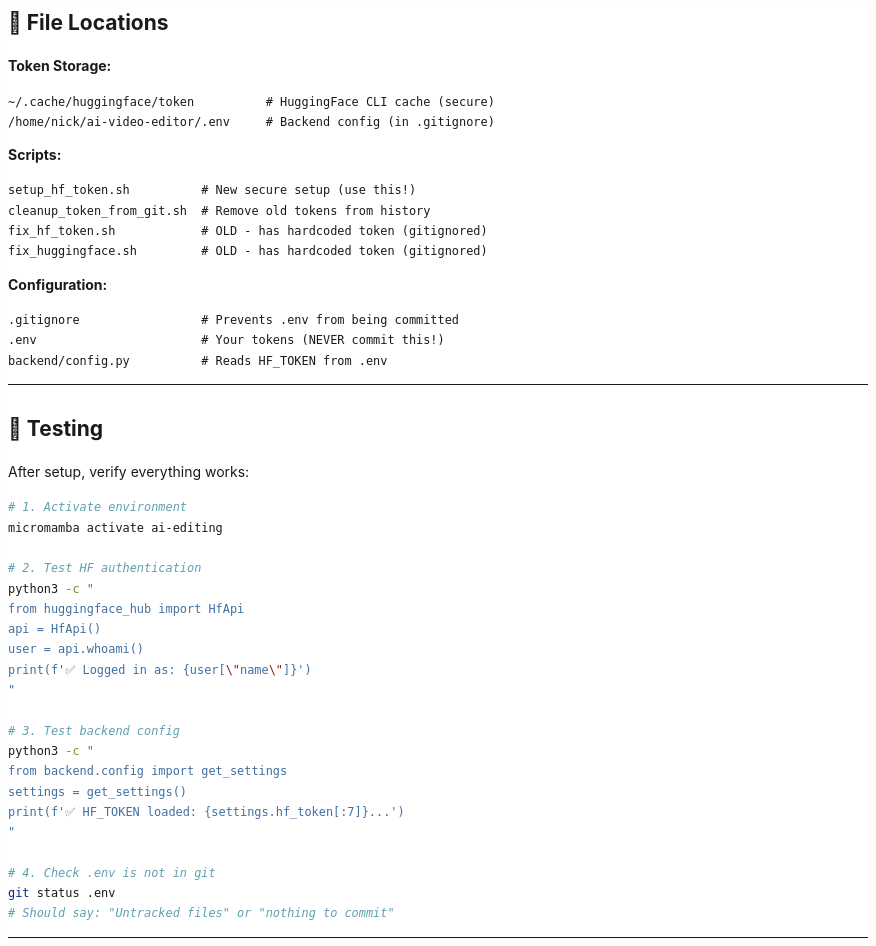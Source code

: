 
## 📂 File Locations

**Token Storage:**
```
~/.cache/huggingface/token          # HuggingFace CLI cache (secure)
/home/nick/ai-video-editor/.env     # Backend config (in .gitignore)
```

**Scripts:**
```
setup_hf_token.sh          # New secure setup (use this!)
cleanup_token_from_git.sh  # Remove old tokens from history
fix_hf_token.sh            # OLD - has hardcoded token (gitignored)
fix_huggingface.sh         # OLD - has hardcoded token (gitignored)
```

**Configuration:**
```
.gitignore                 # Prevents .env from being committed
.env                       # Your tokens (NEVER commit this!)
backend/config.py          # Reads HF_TOKEN from .env
```

---

## 🧪 Testing

After setup, verify everything works:

```bash
# 1. Activate environment
micromamba activate ai-editing

# 2. Test HF authentication
python3 -c "
from huggingface_hub import HfApi
api = HfApi()
user = api.whoami()
print(f'✅ Logged in as: {user[\"name\"]}')
"

# 3. Test backend config
python3 -c "
from backend.config import get_settings
settings = get_settings()
print(f'✅ HF_TOKEN loaded: {settings.hf_token[:7]}...')
"

# 4. Check .env is not in git
git status .env
# Should say: "Untracked files" or "nothing to commit"
```

---